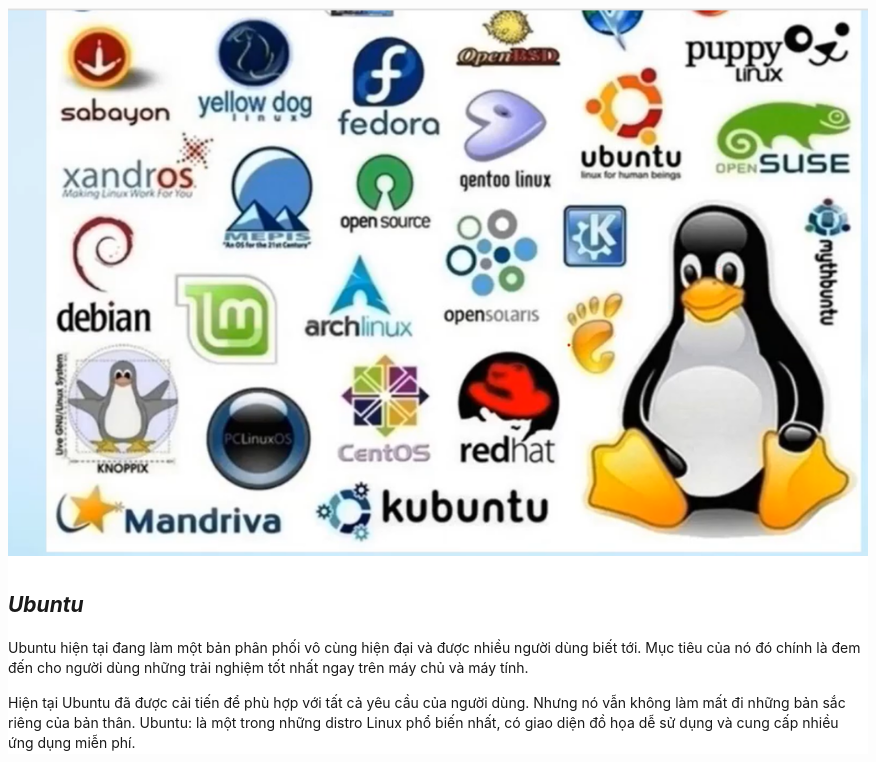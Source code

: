 ![imag](./IMG/23.15.png)
## ***Ubuntu***
Ubuntu hiện tại đang làm một bản phân phối vô cùng hiện đại và được nhiều người dùng biết tới. Mục tiêu của nó đó chính là đem đến cho người dùng những trải nghiệm tốt nhất ngay trên máy chủ và máy tính. 

Hiện tại Ubuntu đã được cải tiến để phù hợp với tất cả yêu cầu của người dùng. Nhưng nó vẫn không làm mất đi những bản sắc riêng của bản thân. 
Ubuntu: là một trong những distro Linux phổ biến nhất, có giao diện đồ họa dễ sử dụng và cung cấp nhiều ứng dụng miễn phí.